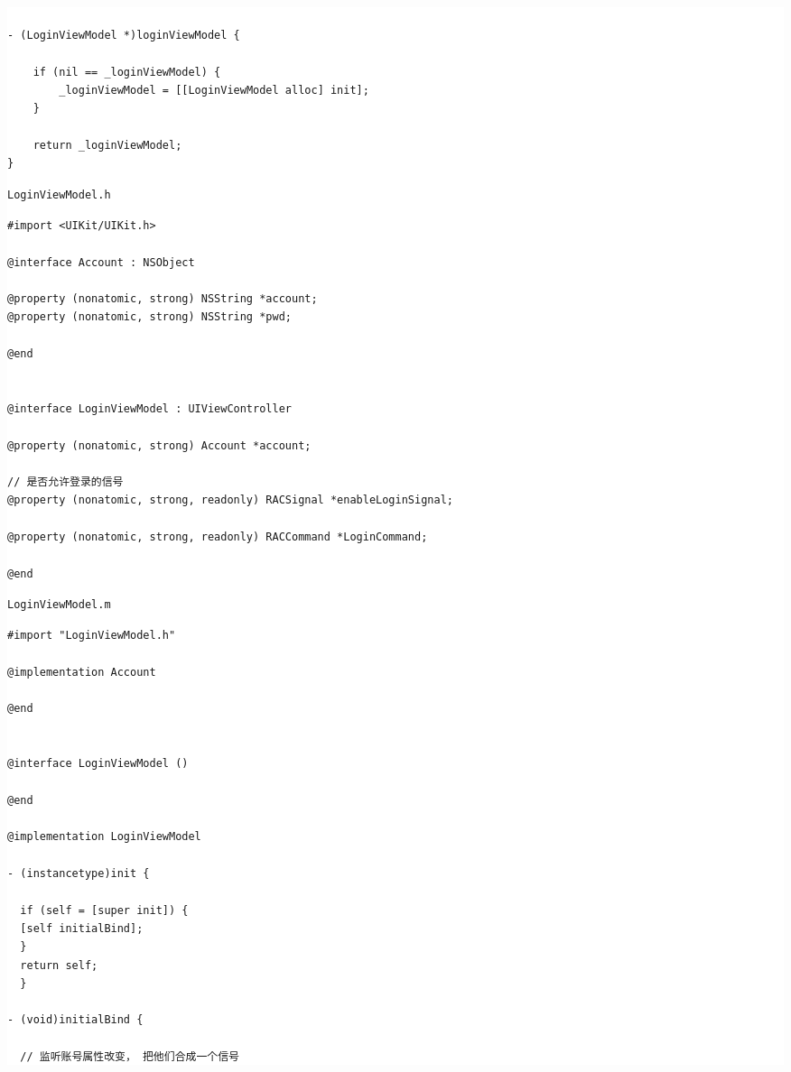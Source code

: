 ```

- (LoginViewModel *)loginViewModel {
    
    if (nil == _loginViewModel) {
        _loginViewModel = [[LoginViewModel alloc] init];
    }
    
    return _loginViewModel;
}
```	
		
`LoginViewModel.h`

```
#import <UIKit/UIKit.h>

@interface Account : NSObject

@property (nonatomic, strong) NSString *account;
@property (nonatomic, strong) NSString *pwd;

@end


@interface LoginViewModel : UIViewController

@property (nonatomic, strong) Account *account;

// 是否允许登录的信号
@property (nonatomic, strong, readonly) RACSignal *enableLoginSignal;

@property (nonatomic, strong, readonly) RACCommand *LoginCommand;

@end

```

`LoginViewModel.m`

```
#import "LoginViewModel.h"

@implementation Account

@end


@interface LoginViewModel ()

@end

@implementation LoginViewModel

- (instancetype)init {

  if (self = [super init]) {
  [self initialBind];
  }
  return self;
  }

- (void)initialBind {

  // 监听账号属性改变， 把他们合成一个信号
```